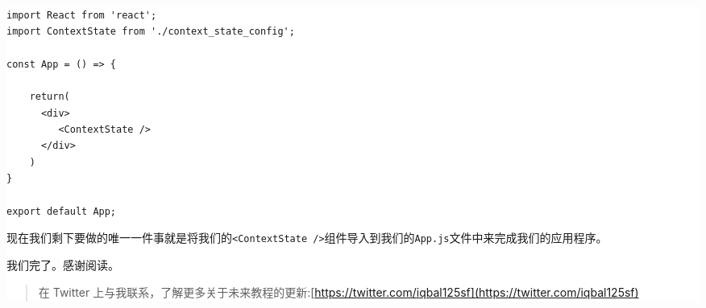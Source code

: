 ```
import React from 'react';
import ContextState from './context_state_config';

const App = () => {

    return(
      <div>
     	 <ContextState />
      </div>
    )
}

export default App;
```

现在我们剩下要做的唯一一件事就是将我们的`<ContextState />`组件导入到我们的`App.js`文件中来完成我们的应用程序。

我们完了。感谢阅读。

> 在 Twitter 上与我联系，了解更多关于未来教程的更新:[https://twitter.com/iqbal125sf](https://twitter.com/iqbal125sf)